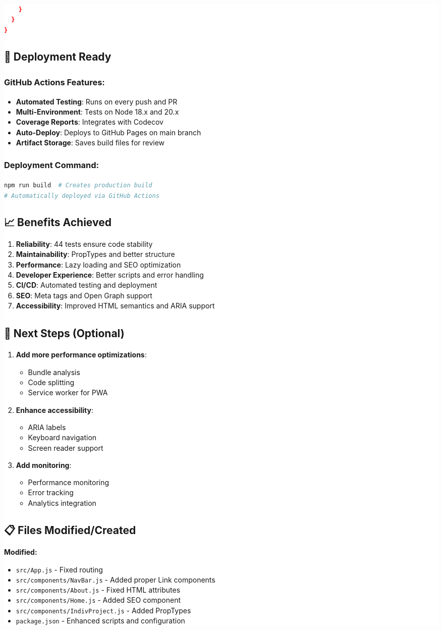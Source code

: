 ```json
    }
  }
}
```

## 🚀 Deployment Ready

### GitHub Actions Features:
- **Automated Testing**: Runs on every push and PR
- **Multi-Environment**: Tests on Node 18.x and 20.x
- **Coverage Reports**: Integrates with Codecov
- **Auto-Deploy**: Deploys to GitHub Pages on main branch
- **Artifact Storage**: Saves build files for review

### Deployment Command:
```bash
npm run build  # Creates production build
# Automatically deployed via GitHub Actions
```

## 📈 Benefits Achieved

1. **Reliability**: 44 tests ensure code stability
2. **Maintainability**: PropTypes and better structure
3. **Performance**: Lazy loading and SEO optimization
4. **Developer Experience**: Better scripts and error handling
5. **CI/CD**: Automated testing and deployment
6. **SEO**: Meta tags and Open Graph support
7. **Accessibility**: Improved HTML semantics and ARIA support

## 🎯 Next Steps (Optional)

1. **Add more performance optimizations**:
   - Bundle analysis
   - Code splitting
   - Service worker for PWA

2. **Enhance accessibility**:
   - ARIA labels
   - Keyboard navigation
   - Screen reader support

3. **Add monitoring**:
   - Performance monitoring
   - Error tracking
   - Analytics integration

## 📋 Files Modified/Created

**Modified:**
- `src/App.js` - Fixed routing
- `src/components/NavBar.js` - Added proper Link components
- `src/components/About.js` - Fixed HTML attributes
- `src/components/Home.js` - Added SEO component
- `src/components/IndivProject.js` - Added PropTypes
- `package.json` - Enhanced scripts and configuration
